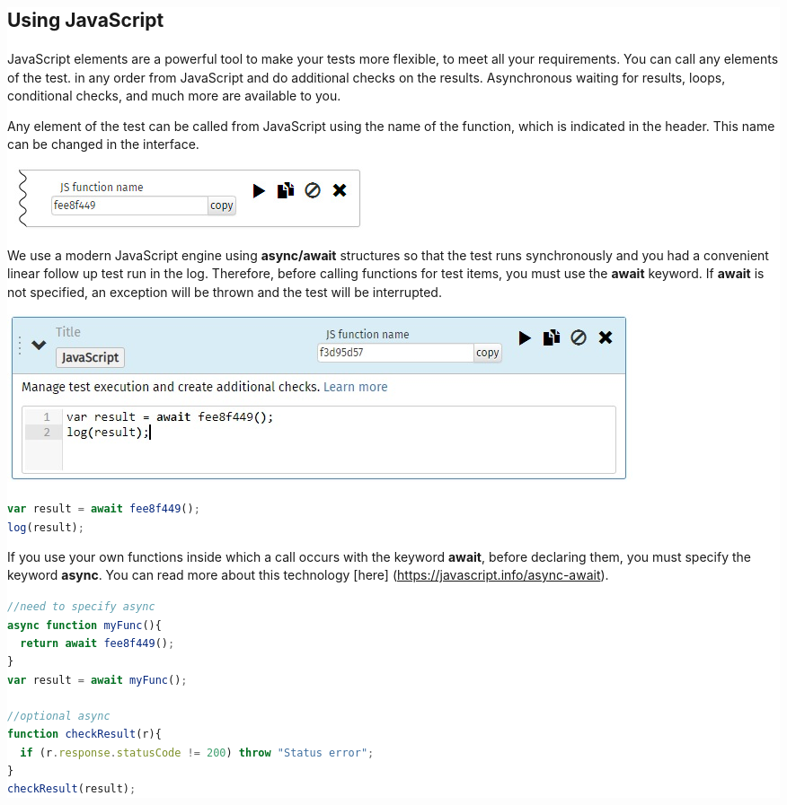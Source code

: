 ## Using JavaScript

JavaScript elements are a powerful tool to make your tests more flexible,
to meet all your requirements. You can call any elements of the test.
in any order from JavaScript and do additional checks on the results.
Asynchronous waiting for results, loops, conditional checks, and much more are available to you.

Any element of the test can be called from JavaScript using the name of the function, which is indicated in the header. This name can be changed in the interface.

![Function name](func_name2_en.jpg)

We use a modern JavaScript engine using **async/await** structures so that the test runs synchronously
and you had a convenient linear follow up test run in the log.
Therefore, before calling functions for test items, you must use the **await** keyword.
If **await** is not specified, an exception will be thrown and the test will be interrupted.

![Javascript example](js_example.jpg)
``` JavaScript
var result = await fee8f449();
log(result);  
```
If you use your own functions inside which a call occurs with the keyword **await**,
before declaring them, you must specify the keyword **async**. You can read more about this technology [here] (https://javascript.info/async-await).
``` JavaScript
//need to specify async
async function myFunc(){
  return await fee8f449();
}
var result = await myFunc();

//optional async
function checkResult(r){
  if (r.response.statusCode != 200) throw "Status error";
}
checkResult(result);
```
